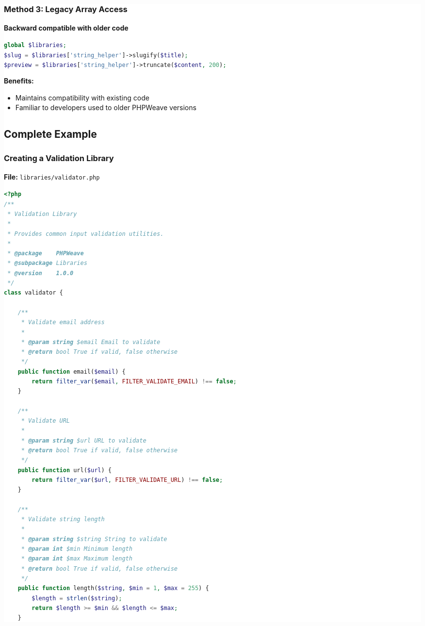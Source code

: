 ### Method 3: Legacy Array Access

**Backward compatible with older code**

```php
global $libraries;
$slug = $libraries['string_helper']->slugify($title);
$preview = $libraries['string_helper']->truncate($content, 200);
```

**Benefits:**
- Maintains compatibility with existing code
- Familiar to developers used to older PHPWeave versions

## Complete Example

### Creating a Validation Library

**File:** `libraries/validator.php`

```php
<?php
/**
 * Validation Library
 *
 * Provides common input validation utilities.
 *
 * @package    PHPWeave
 * @subpackage Libraries
 * @version    1.0.0
 */
class validator {

    /**
     * Validate email address
     *
     * @param string $email Email to validate
     * @return bool True if valid, false otherwise
     */
    public function email($email) {
        return filter_var($email, FILTER_VALIDATE_EMAIL) !== false;
    }

    /**
     * Validate URL
     *
     * @param string $url URL to validate
     * @return bool True if valid, false otherwise
     */
    public function url($url) {
        return filter_var($url, FILTER_VALIDATE_URL) !== false;
    }

    /**
     * Validate string length
     *
     * @param string $string String to validate
     * @param int $min Minimum length
     * @param int $max Maximum length
     * @return bool True if valid, false otherwise
     */
    public function length($string, $min = 1, $max = 255) {
        $length = strlen($string);
        return $length >= $min && $length <= $max;
    }
```